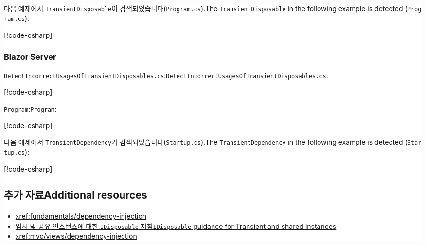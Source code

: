 <span data-ttu-id="f63b1-240">다음 예제에서 `TransientDisposable`이 검색되었습니다(`Program.cs`).</span><span class="sxs-lookup"><span data-stu-id="f63b1-240">The `TransientDisposable` in the following example is detected (`Program.cs`):</span></span>

[!code-csharp[](dependency-injection/samples_snapshot/3.x/transient-disposables/wasm-program.cs?highlight=6,9,17,22-25)]

### Blazor Server

<span data-ttu-id="f63b1-241">`DetectIncorrectUsagesOfTransientDisposables.cs`:</span><span class="sxs-lookup"><span data-stu-id="f63b1-241">`DetectIncorrectUsagesOfTransientDisposables.cs`:</span></span>

[!code-csharp[](dependency-injection/samples_snapshot/3.x/transient-disposables/DetectIncorrectUsagesOfTransientDisposables-server.cs)]

<span data-ttu-id="f63b1-242">`Program`:</span><span class="sxs-lookup"><span data-stu-id="f63b1-242">`Program`:</span></span>

[!code-csharp[](dependency-injection/samples_snapshot/3.x/transient-disposables/server-program.cs?highlight=3)]

<span data-ttu-id="f63b1-243">다음 예제에서 `TransientDependency`가 검색되었습니다(`Startup.cs`).</span><span class="sxs-lookup"><span data-stu-id="f63b1-243">The `TransientDependency` in the following example is detected (`Startup.cs`):</span></span>

[!code-csharp[](dependency-injection/samples_snapshot/3.x/transient-disposables/server-startup.cs?highlight=6-8,11-32)]

## <a name="additional-resources"></a><span data-ttu-id="f63b1-244">추가 자료</span><span class="sxs-lookup"><span data-stu-id="f63b1-244">Additional resources</span></span>

* <xref:fundamentals/dependency-injection>
* [<span data-ttu-id="f63b1-245">임시 및 공유 인스턴스에 대한 `IDisposable` 지침</span><span class="sxs-lookup"><span data-stu-id="f63b1-245">`IDisposable` guidance for Transient and shared instances</span></span>](xref:fundamentals/dependency-injection#idisposable-guidance-for-transient-and-shared-instances)
* <xref:mvc/views/dependency-injection>
